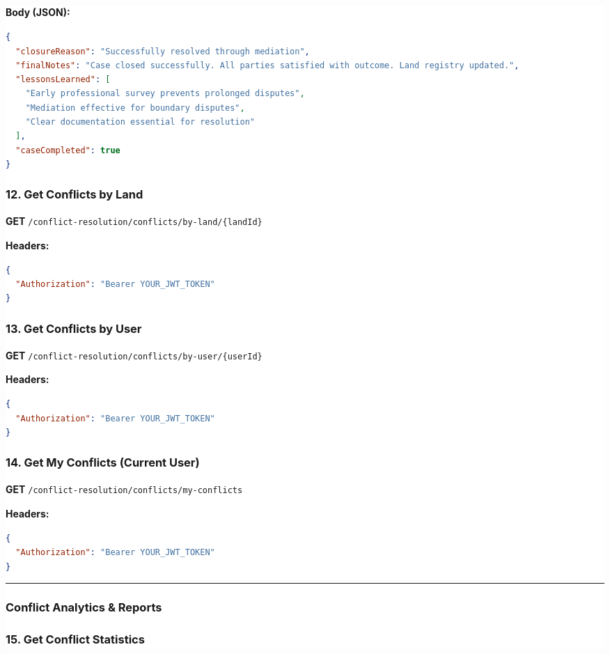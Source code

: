 **Body (JSON):**

```json
{
  "closureReason": "Successfully resolved through mediation",
  "finalNotes": "Case closed successfully. All parties satisfied with outcome. Land registry updated.",
  "lessonsLearned": [
    "Early professional survey prevents prolonged disputes",
    "Mediation effective for boundary disputes",
    "Clear documentation essential for resolution"
  ],
  "caseCompleted": true
}
```

### 12. **Get Conflicts by Land**

**GET** `/conflict-resolution/conflicts/by-land/{landId}`

**Headers:**

```json
{
  "Authorization": "Bearer YOUR_JWT_TOKEN"
}
```

### 13. **Get Conflicts by User**

**GET** `/conflict-resolution/conflicts/by-user/{userId}`

**Headers:**

```json
{
  "Authorization": "Bearer YOUR_JWT_TOKEN"
}
```

### 14. **Get My Conflicts (Current User)**

**GET** `/conflict-resolution/conflicts/my-conflicts`

**Headers:**

```json
{
  "Authorization": "Bearer YOUR_JWT_TOKEN"
}
```

---

### **Conflict Analytics & Reports**

### 15. **Get Conflict Statistics**
